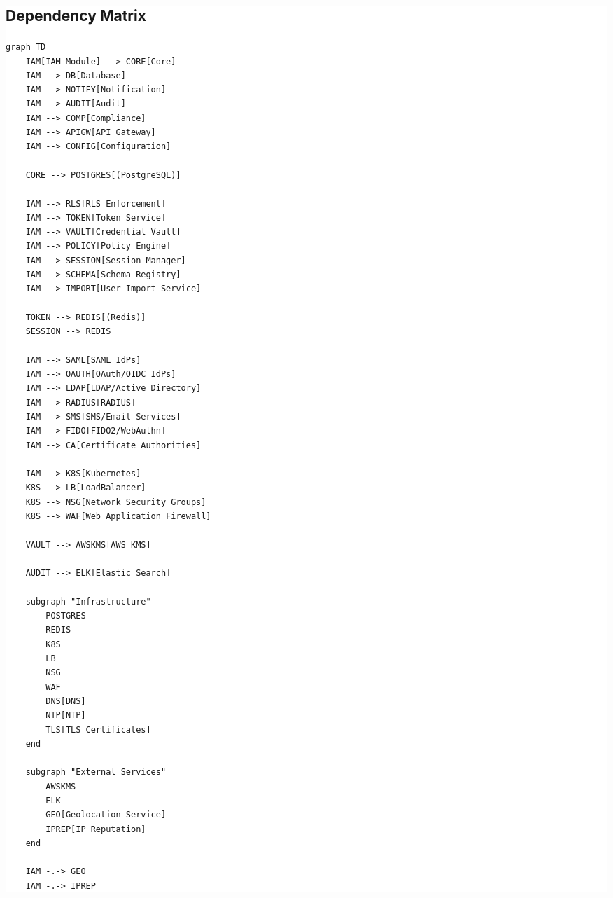 ## Dependency Matrix

```mermaid
graph TD
    IAM[IAM Module] --> CORE[Core]
    IAM --> DB[Database]
    IAM --> NOTIFY[Notification]
    IAM --> AUDIT[Audit]
    IAM --> COMP[Compliance]
    IAM --> APIGW[API Gateway]
    IAM --> CONFIG[Configuration]
    
    CORE --> POSTGRES[(PostgreSQL)]
    
    IAM --> RLS[RLS Enforcement]
    IAM --> TOKEN[Token Service]
    IAM --> VAULT[Credential Vault]
    IAM --> POLICY[Policy Engine]
    IAM --> SESSION[Session Manager]
    IAM --> SCHEMA[Schema Registry]
    IAM --> IMPORT[User Import Service]
    
    TOKEN --> REDIS[(Redis)]
    SESSION --> REDIS
    
    IAM --> SAML[SAML IdPs]
    IAM --> OAUTH[OAuth/OIDC IdPs]
    IAM --> LDAP[LDAP/Active Directory]
    IAM --> RADIUS[RADIUS]
    IAM --> SMS[SMS/Email Services]
    IAM --> FIDO[FIDO2/WebAuthn]
    IAM --> CA[Certificate Authorities]
    
    IAM --> K8S[Kubernetes]
    K8S --> LB[LoadBalancer]
    K8S --> NSG[Network Security Groups]
    K8S --> WAF[Web Application Firewall]
    
    VAULT --> AWSKMS[AWS KMS]
    
    AUDIT --> ELK[Elastic Search]
    
    subgraph "Infrastructure"
        POSTGRES
        REDIS
        K8S
        LB
        NSG
        WAF
        DNS[DNS]
        NTP[NTP]
        TLS[TLS Certificates]
    end
    
    subgraph "External Services"
        AWSKMS
        ELK
        GEO[Geolocation Service]
        IPREP[IP Reputation]
    end
    
    IAM -.-> GEO
    IAM -.-> IPREP
```
